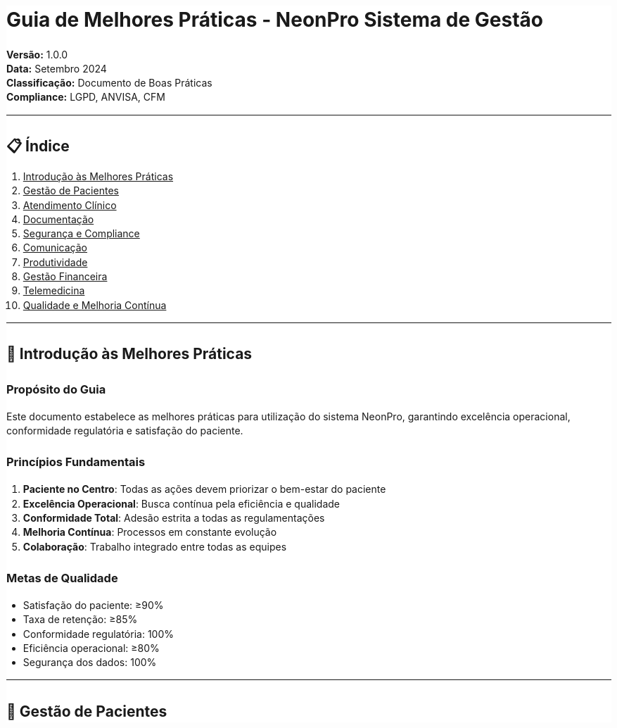 # Guia de Melhores Práticas - NeonPro Sistema de Gestão

**Versão:** 1.0.0  
**Data:** Setembro 2024  
**Classificação:** Documento de Boas Práticas  
**Compliance:** LGPD, ANVISA, CFM

---

## 📋 Índice

1. [Introdução às Melhores Práticas](#introdução-às-melhores-práticas)
2. [Gestão de Pacientes](#gestão-de-pacientes)
3. [Atendimento Clínico](#atendimento-clínico)
4. [Documentação](#documentação)
5. [Segurança e Compliance](#segurança-e-compliance)
6. [Comunicação](#comunicação)
7. [Produtividade](#produtividade)
8. [Gestão Financeira](#gestão-financeira)
9. [Telemedicina](#telemedicina)
10. [Qualidade e Melhoria Contínua](#qualidade-e-melhoria-contínua)

---

## 🎯 Introdução às Melhores Práticas

### Propósito do Guia

Este documento estabelece as melhores práticas para utilização do sistema NeonPro, garantindo excelência operacional, conformidade regulatória e satisfação do paciente.

### Princípios Fundamentais

1. **Paciente no Centro**: Todas as ações devem priorizar o bem-estar do paciente
2. **Excelência Operacional**: Busca contínua pela eficiência e qualidade
3. **Conformidade Total**: Adesão estrita a todas as regulamentações
4. **Melhoria Contínua**: Processos em constante evolução
5. **Colaboração**: Trabalho integrado entre todas as equipes

### Metas de Qualidade

- Satisfação do paciente: ≥90%
- Taxa de retenção: ≥85%
- Conformidade regulatória: 100%
- Eficiência operacional: ≥80%
- Segurança dos dados: 100%

---

## 👥 Gestão de Pacientes
